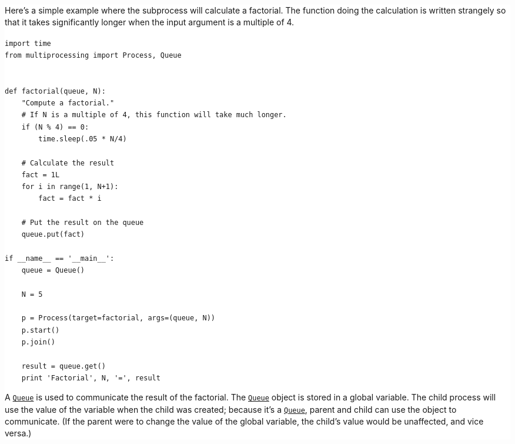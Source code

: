 Here’s a simple example where the subprocess will calculate a factorial. The function doing the calculation is written strangely so that it takes significantly longer when the input argument is a multiple of 4.

<div class="highlight-default notranslate">

<div class="highlight">

    import time
    from multiprocessing import Process, Queue


    def factorial(queue, N):
        "Compute a factorial."
        # If N is a multiple of 4, this function will take much longer.
        if (N % 4) == 0:
            time.sleep(.05 * N/4)

        # Calculate the result
        fact = 1L
        for i in range(1, N+1):
            fact = fact * i

        # Put the result on the queue
        queue.put(fact)

    if __name__ == '__main__':
        queue = Queue()

        N = 5

        p = Process(target=factorial, args=(queue, N))
        p.start()
        p.join()

        result = queue.get()
        print 'Factorial', N, '=', result

</div>

</div>

A <a href="../library/queue.html#Queue.Queue" class="reference internal" title="Queue.Queue"><span class="pre"><code class="sourceCode python">Queue</code></span></a> is used to communicate the result of the factorial. The <a href="../library/queue.html#Queue.Queue" class="reference internal" title="Queue.Queue"><span class="pre"><code class="sourceCode python">Queue</code></span></a> object is stored in a global variable. The child process will use the value of the variable when the child was created; because it’s a <a href="../library/queue.html#Queue.Queue" class="reference internal" title="Queue.Queue"><span class="pre"><code class="sourceCode python">Queue</code></span></a>, parent and child can use the object to communicate. (If the parent were to change the value of the global variable, the child’s value would be unaffected, and vice versa.)
